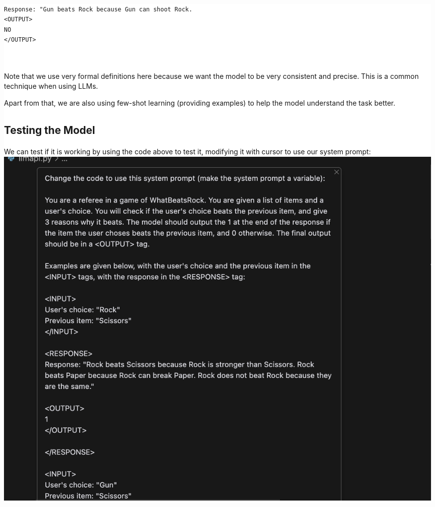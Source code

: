 ```
Response: "Gun beats Rock because Gun can shoot Rock.
<OUTPUT>
NO
</OUTPUT>



```

Note that we use very formal definitions here because we want the model to be very consistent and precise. This is a common technique when using LLMs.

Apart from that, we are also using few-shot learning (providing examples) to help the model understand the task better.

## Testing the Model

We can test if it is working by using the code above to test it, modifying it with cursor to use our system prompt:
![alt text](images/image-1.png)